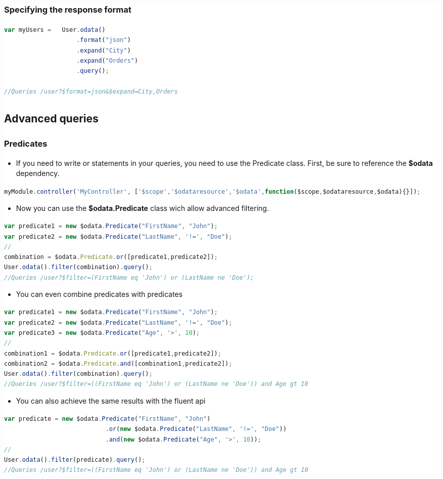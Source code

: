 ### <a name="format"></a>Specifying the response format
```javascript
var myUsers =   User.odata()
					.format("json")
                    .expand("City")
                    .expand("Orders")
                    .query();
                    
//Queries /user?$format=json&$expand=City,Orders
```
	

## <a name="advanced-queries"></a>Advanced queries

### <a name="predicates"></a>Predicates
* If you need to write or statements in your queries, you need to use the Predicate class.
First, be sure to reference the **$odata** dependency.
```javascript
myModule.controller('MyController', ['$scope','$odataresource','$odata',function($scope,$odataresource,$odata){}]);
```
* Now you can use the **$odata.Predicate** class wich allow advanced filtering.
```javascript
var predicate1 = new $odata.Predicate("FirstName", "John");
var predicate2 = new $odata.Predicate("LastName", '!=', "Doe");
//
combination = $odata.Predicate.or([predicate1,predicate2]);
User.odata().filter(combination).query();
//Queries /user?$filter=(FirstName eq 'John') or (LastName ne 'Doe');
```

* You can even combine predicates with predicates
```javascript
var predicate1 = new $odata.Predicate("FirstName", "John");
var predicate2 = new $odata.Predicate("LastName", '!=', "Doe");
var predicate3 = new $odata.Predicate("Age", '>', 10);
//
combination1 = $odata.Predicate.or([predicate1,predicate2]);
combination2 = $odata.Predicate.and([combination1,predicate2]);
User.odata().filter(combination).query();
//Queries /user?$filter=((FirstName eq 'John') or (LastName ne 'Doe')) and Age gt 10
```


* You can also achieve the same results with the fluent api
```javascript
var predicate = new $odata.Predicate("FirstName", "John")
                            .or(new $odata.Predicate("LastName", '!=', "Doe"))
                            .and(new $odata.Predicate("Age", '>', 10));
//
User.odata().filter(predicate).query();
//Queries /user?$filter=((FirstName eq 'John') or (LastName ne 'Doe')) and Age gt 10
```
